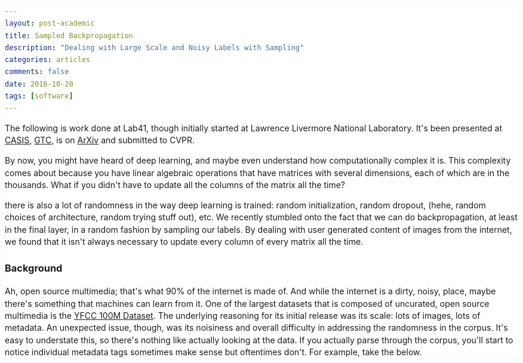 ```yaml
---
layout: post-academic
title: Sampled Backpropagation
description: "Dealing with Large Scale and Noisy Labels with Sampling"
categories: articles
comments: false
date: 2016-10-20
tags: [software]
---
```


The following is work done at Lab41, though initially started at Lawrence Livermore National Laboratory. It's been presented at [CASIS](https://casis.llnl.gov/content/pages/casis-2015/docs/pres/Ni_CASIS2015.pdf), [GTC](https://disthost01.ovationevents.com/_NvidiaGTC-DC16/Wednesday/Polaris/dcs16133-karl-ni-vishal-sandesara-image-retrieval.mp4), is on [ArXiv](https://arxiv.org/abs/1611.06962v1) and submitted to CVPR.

By now, you might have heard of deep learning, and maybe even understand how computationally complex it is. This complexity comes about because you have linear algebraic operations that have matrices with several dimensions, each of which are in the thousands. What if you didn't have to update all the columns of the matrix all the time?

there is also a lot of randomness in the way deep learning is trained: random initialization, random dropout, (hehe, random choices of architecture, random trying stuff out), etc. We recently stumbled onto the fact that we can do backpropagation, at least in the final layer, in a random fashion by sampling our labels. By dealing with user generated content of images from the internet, we found that it isn't always necessary to update every column of every matrix all the time.

### Background

Ah, open source multimedia; that's what 90% of the internet is made of. And while the internet is a dirty, noisy, place, maybe there's something that machines can learn from it. One of the largest datasets that is composed of uncurated, open source multimedia is the [YFCC 100M Dataset](https://webscope.sandbox.yahoo.com/catalog.php?datatype=i&did=67). The underlying reasoning for its initial release was its scale: lots of images, lots of metadata. An unexpected issue, though, was its noisiness and overall difficulty in addressing the randomness in the corpus. It's easy to understate this, so there's nothing like actually looking at the data. If you actually parse through the corpus, you'll start to notice individual metadata tags sometimes make sense but oftentimes don't. For example, take the below.


[comment]: <> (There is that pesky issue of scale. If you've got 600k unique words, your output matrix will be of size 600k, and if you've got a second to last layer at 4096 dimensions, then the dimensionality of that matrix will be $$600k \times 4096$$, a pretty large matrix to backpropagate.)